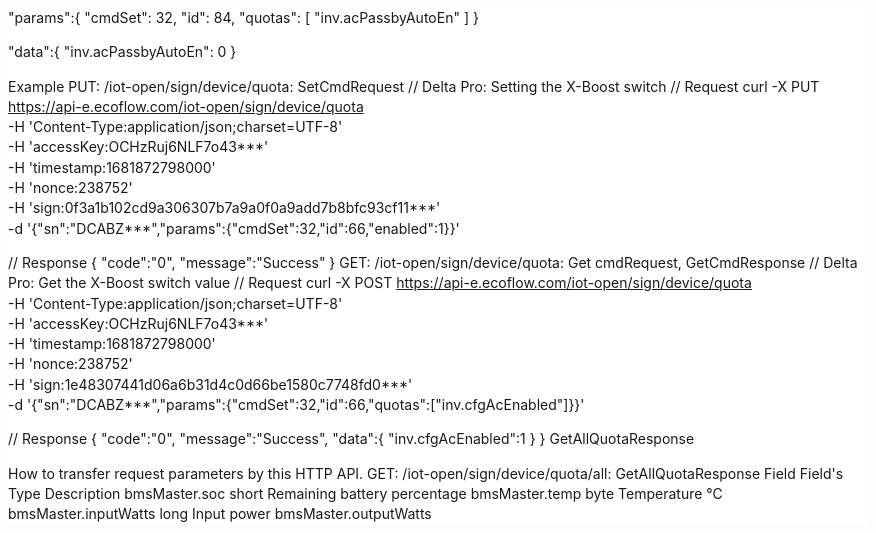             
                
"params":{
    "cmdSet": 32,
    "id": 84,
    "quotas": [
        "inv.acPassbyAutoEn"
    ]
}
                
            
                
"data":{
    "inv.acPassbyAutoEn": 0
}
                
            
Example
PUT: /iot-open/sign/device/quota: SetCmdRequest
// Delta Pro: Setting the X-Boost switch
// Request
curl -X PUT https://api-e.ecoflow.com/iot-open/sign/device/quota \
-H 'Content-Type:application/json;charset=UTF-8' \
-H 'accessKey:OCHzRuj6NLF7o43***' \
-H 'timestamp:1681872798000' \
-H 'nonce:238752' \
-H 'sign:0f3a1b102cd9a306307b7a9a0f0a9add7b8bfc93cf11***' \
-d '{"sn":"DCABZ***","params":{"cmdSet":32,"id":66,"enabled":1}}'

// Response
{
    "code":"0",
    "message":"Success"
}
GET: /iot-open/sign/device/quota: Get cmdRequest, GetCmdResponse
// Delta Pro: Get the X-Boost switch value
// Request
curl -X POST https://api-e.ecoflow.com/iot-open/sign/device/quota \
-H 'Content-Type:application/json;charset=UTF-8' \
-H 'accessKey:OCHzRuj6NLF7o43***' \
-H 'timestamp:1681872798000' \
-H 'nonce:238752' \
-H 'sign:1e48307441d06a6b31d4c0d66be1580c7748fd0***' \
-d '{"sn":"DCABZ***","params":{"cmdSet":32,"id":66,"quotas":["inv.cfgAcEnabled"]}}'

// Response
{
    "code":"0",
    "message":"Success",
    "data":{
        "inv.cfgAcEnabled":1
    }
}
GetAllQuotaResponse

How to transfer request parameters by this HTTP API.
GET: /iot-open/sign/device/quota/all: GetAllQuotaResponse
Field	Field's Type	Description
bmsMaster.soc
short
Remaining battery percentage
bmsMaster.temp
byte
Temperature ℃
bmsMaster.inputWatts
long
Input power
bmsMaster.outputWatts